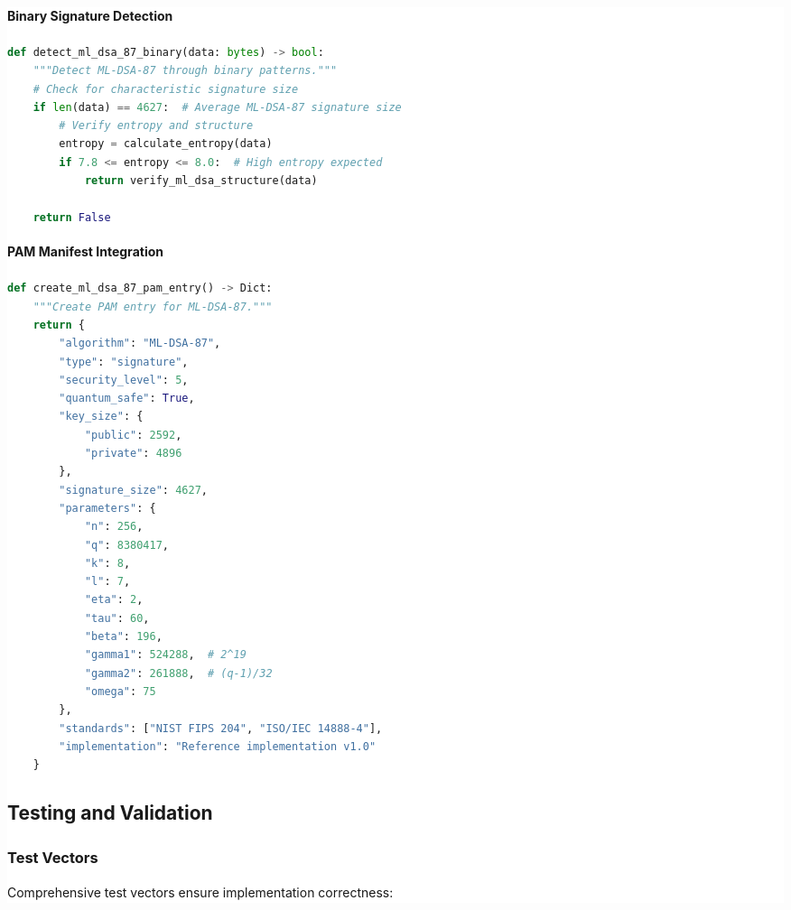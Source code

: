 #### Binary Signature Detection

```python
def detect_ml_dsa_87_binary(data: bytes) -> bool:
    """Detect ML-DSA-87 through binary patterns."""
    # Check for characteristic signature size
    if len(data) == 4627:  # Average ML-DSA-87 signature size
        # Verify entropy and structure
        entropy = calculate_entropy(data)
        if 7.8 <= entropy <= 8.0:  # High entropy expected
            return verify_ml_dsa_structure(data)
    
    return False
```

#### PAM Manifest Integration

```python
def create_ml_dsa_87_pam_entry() -> Dict:
    """Create PAM entry for ML-DSA-87."""
    return {
        "algorithm": "ML-DSA-87",
        "type": "signature",
        "security_level": 5,
        "quantum_safe": True,
        "key_size": {
            "public": 2592,
            "private": 4896
        },
        "signature_size": 4627,
        "parameters": {
            "n": 256,
            "q": 8380417,
            "k": 8,
            "l": 7,
            "eta": 2,
            "tau": 60,
            "beta": 196,
            "gamma1": 524288,  # 2^19
            "gamma2": 261888,  # (q-1)/32
            "omega": 75
        },
        "standards": ["NIST FIPS 204", "ISO/IEC 14888-4"],
        "implementation": "Reference implementation v1.0"
    }
```

## Testing and Validation

### Test Vectors

Comprehensive test vectors ensure implementation correctness:
